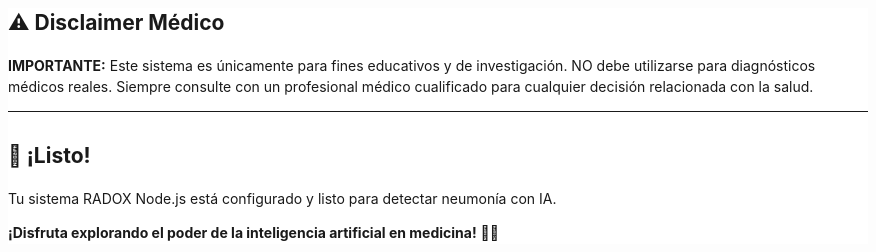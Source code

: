 
## ⚠️ Disclaimer Médico

**IMPORTANTE:** Este sistema es únicamente para fines educativos y de investigación. NO debe utilizarse para diagnósticos médicos reales. Siempre consulte con un profesional médico cualificado para cualquier decisión relacionada con la salud.

---

## 🎉 ¡Listo!

Tu sistema RADOX Node.js está configurado y listo para detectar neumonía con IA. 

**¡Disfruta explorando el poder de la inteligencia artificial en medicina!** 🏥🤖 